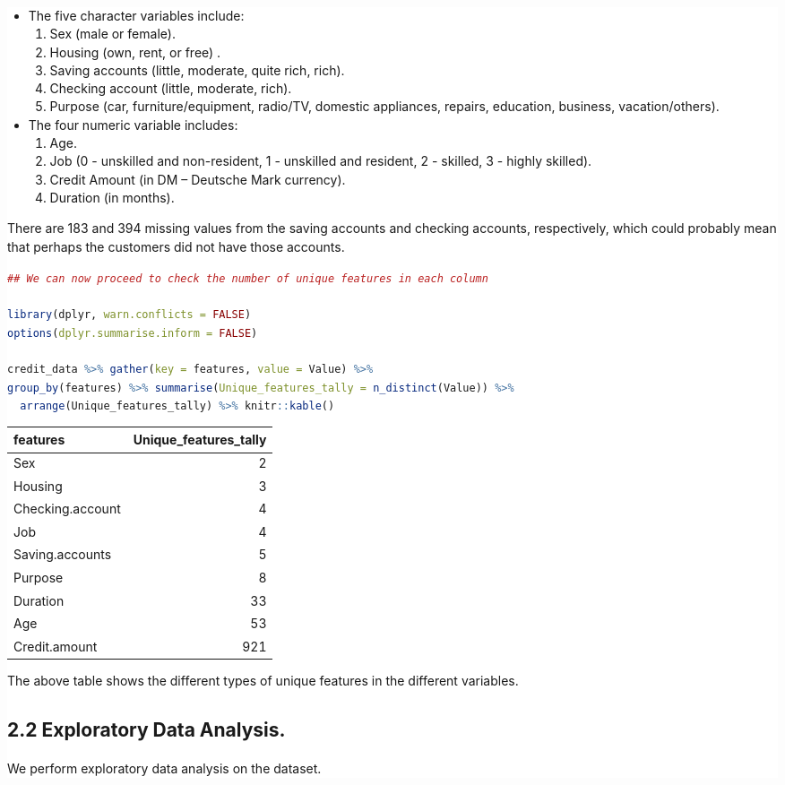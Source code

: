   - The five character variables include:
    1.  Sex (male or female).
    2.  Housing (own, rent, or free) .
    3.  Saving accounts (little, moderate, quite rich, rich).
    4.  Checking account (little, moderate, rich).
    5.  Purpose (car, furniture/equipment, radio/TV, domestic
        appliances, repairs, education, business, vacation/others).
  - The four numeric variable includes:
    1.  Age.
    2.  Job (0 - unskilled and non-resident, 1 - unskilled and resident,
        2 - skilled, 3 - highly skilled).
    3.  Credit Amount (in DM – Deutsche Mark currency).
    4.  Duration (in months).

There are 183 and 394 missing values from the saving accounts and
checking accounts, respectively, which could probably mean that perhaps
the customers did not have those accounts.

``` r
## We can now proceed to check the number of unique features in each column

library(dplyr, warn.conflicts = FALSE)
options(dplyr.summarise.inform = FALSE)

credit_data %>% gather(key = features, value = Value) %>%
group_by(features) %>% summarise(Unique_features_tally = n_distinct(Value)) %>%
  arrange(Unique_features_tally) %>% knitr::kable()
```

| features         | Unique\_features\_tally |
| :--------------- | ----------------------: |
| Sex              |                       2 |
| Housing          |                       3 |
| Checking.account |                       4 |
| Job              |                       4 |
| Saving.accounts  |                       5 |
| Purpose          |                       8 |
| Duration         |                      33 |
| Age              |                      53 |
| Credit.amount    |                     921 |

The above table shows the different types of unique features in the
different variables.

## 2.2 Exploratory Data Analysis.

We perform exploratory data analysis on the dataset.
